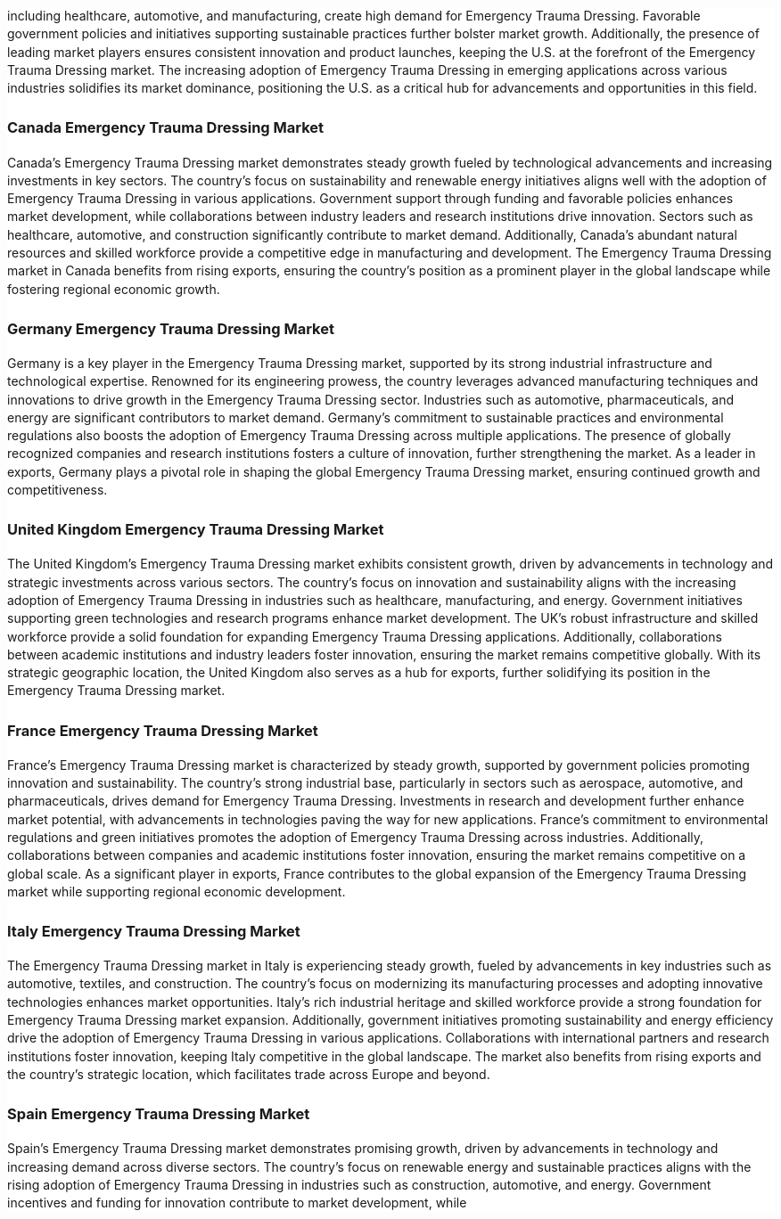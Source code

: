 including healthcare, automotive, and manufacturing, create high demand for Emergency Trauma Dressing. Favorable government policies and initiatives supporting sustainable practices further bolster market growth. Additionally, the presence of leading market players ensures consistent innovation and product launches, keeping the U.S. at the forefront of the Emergency Trauma Dressing market. The increasing adoption of Emergency Trauma Dressing in emerging applications across various industries solidifies its market dominance, positioning the U.S. as a critical hub for advancements and opportunities in this field.</p><h3>Canada Emergency Trauma Dressing Market</h3><p>Canada&rsquo;s Emergency Trauma Dressing market demonstrates steady growth fueled by technological advancements and increasing investments in key sectors. The country&rsquo;s focus on sustainability and renewable energy initiatives aligns well with the adoption of Emergency Trauma Dressing in various applications. Government support through funding and favorable policies enhances market development, while collaborations between industry leaders and research institutions drive innovation. Sectors such as healthcare, automotive, and construction significantly contribute to market demand. Additionally, Canada&rsquo;s abundant natural resources and skilled workforce provide a competitive edge in manufacturing and development. The Emergency Trauma Dressing market in Canada benefits from rising exports, ensuring the country&rsquo;s position as a prominent player in the global landscape while fostering regional economic growth.</p><h3>Germany Emergency Trauma Dressing Market</h3><p>Germany is a key player in the Emergency Trauma Dressing market, supported by its strong industrial infrastructure and technological expertise. Renowned for its engineering prowess, the country leverages advanced manufacturing techniques and innovations to drive growth in the Emergency Trauma Dressing sector. Industries such as automotive, pharmaceuticals, and energy are significant contributors to market demand. Germany&rsquo;s commitment to sustainable practices and environmental regulations also boosts the adoption of Emergency Trauma Dressing across multiple applications. The presence of globally recognized companies and research institutions fosters a culture of innovation, further strengthening the market. As a leader in exports, Germany plays a pivotal role in shaping the global Emergency Trauma Dressing market, ensuring continued growth and competitiveness.</p><h3>United Kingdom Emergency Trauma Dressing Market</h3><p>The United Kingdom&rsquo;s Emergency Trauma Dressing market exhibits consistent growth, driven by advancements in technology and strategic investments across various sectors. The country&rsquo;s focus on innovation and sustainability aligns with the increasing adoption of Emergency Trauma Dressing in industries such as healthcare, manufacturing, and energy. Government initiatives supporting green technologies and research programs enhance market development. The UK&rsquo;s robust infrastructure and skilled workforce provide a solid foundation for expanding Emergency Trauma Dressing applications. Additionally, collaborations between academic institutions and industry leaders foster innovation, ensuring the market remains competitive globally. With its strategic geographic location, the United Kingdom also serves as a hub for exports, further solidifying its position in the Emergency Trauma Dressing market.</p><h3>France Emergency Trauma Dressing Market</h3><p>France&rsquo;s Emergency Trauma Dressing market is characterized by steady growth, supported by government policies promoting innovation and sustainability. The country&rsquo;s strong industrial base, particularly in sectors such as aerospace, automotive, and pharmaceuticals, drives demand for Emergency Trauma Dressing. Investments in research and development further enhance market potential, with advancements in technologies paving the way for new applications. France&rsquo;s commitment to environmental regulations and green initiatives promotes the adoption of Emergency Trauma Dressing across industries. Additionally, collaborations between companies and academic institutions foster innovation, ensuring the market remains competitive on a global scale. As a significant player in exports, France contributes to the global expansion of the Emergency Trauma Dressing market while supporting regional economic development.</p><h3>Italy Emergency Trauma Dressing Market</h3><p>The Emergency Trauma Dressing market in Italy is experiencing steady growth, fueled by advancements in key industries such as automotive, textiles, and construction. The country&rsquo;s focus on modernizing its manufacturing processes and adopting innovative technologies enhances market opportunities. Italy&rsquo;s rich industrial heritage and skilled workforce provide a strong foundation for Emergency Trauma Dressing market expansion. Additionally, government initiatives promoting sustainability and energy efficiency drive the adoption of Emergency Trauma Dressing in various applications. Collaborations with international partners and research institutions foster innovation, keeping Italy competitive in the global landscape. The market also benefits from rising exports and the country&rsquo;s strategic location, which facilitates trade across Europe and beyond.</p><h3>Spain Emergency Trauma Dressing Market</h3><p>Spain&rsquo;s Emergency Trauma Dressing market demonstrates promising growth, driven by advancements in technology and increasing demand across diverse sectors. The country&rsquo;s focus on renewable energy and sustainable practices aligns with the rising adoption of Emergency Trauma Dressing in industries such as construction, automotive, and energy. Government incentives and funding for innovation contribute to market development, while